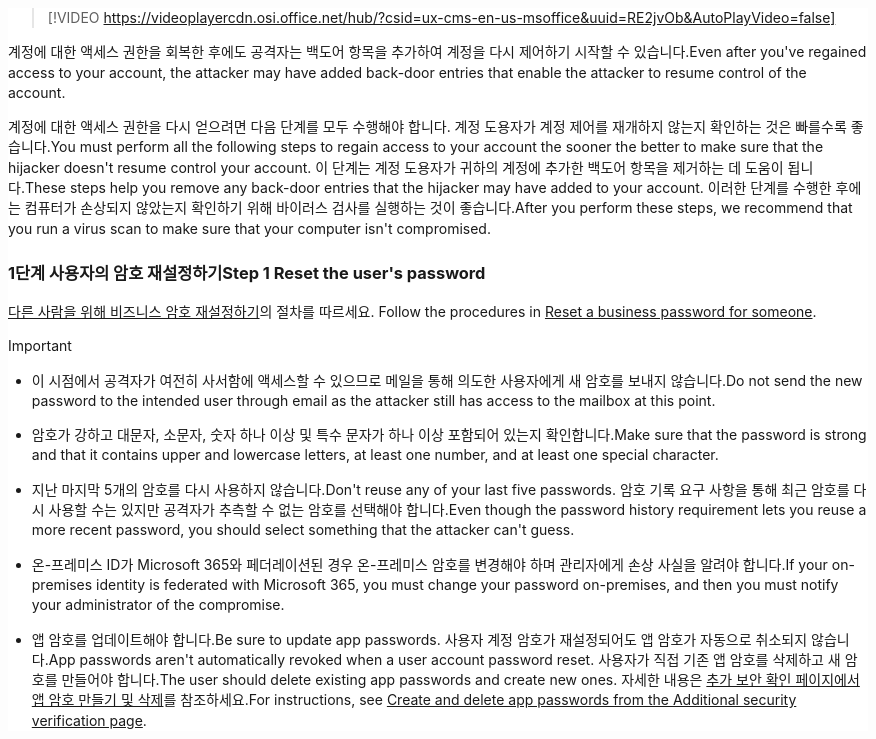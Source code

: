 > [!VIDEO https://videoplayercdn.osi.office.net/hub/?csid=ux-cms-en-us-msoffice&uuid=RE2jvOb&AutoPlayVideo=false]

<span data-ttu-id="0fda6-139">계정에 대한 액세스 권한을 회복한 후에도 공격자는 백도어 항목을 추가하여 계정을 다시 제어하기 시작할 수 있습니다.</span><span class="sxs-lookup"><span data-stu-id="0fda6-139">Even after you've regained access to your account, the attacker may have added back-door entries that enable the attacker to resume control of the account.</span></span>

<span data-ttu-id="0fda6-140">계정에 대한 액세스 권한을 다시 얻으려면 다음 단계를 모두 수행해야 합니다. 계정 도용자가 계정 제어를 재개하지 않는지 확인하는 것은 빠를수록 좋습니다.</span><span class="sxs-lookup"><span data-stu-id="0fda6-140">You must perform all the following steps to regain access to your account the sooner the better to make sure that the hijacker doesn't resume control your account.</span></span> <span data-ttu-id="0fda6-141">이 단계는 계정 도용자가 귀하의 계정에 추가한 백도어 항목을 제거하는 데 도움이 됩니다.</span><span class="sxs-lookup"><span data-stu-id="0fda6-141">These steps help you remove any back-door entries that the hijacker may have added to your account.</span></span> <span data-ttu-id="0fda6-142">이러한 단계를 수행한 후에는 컴퓨터가 손상되지 않았는지 확인하기 위해 바이러스 검사를 실행하는 것이 좋습니다.</span><span class="sxs-lookup"><span data-stu-id="0fda6-142">After you perform these steps, we recommend that you run a virus scan to make sure that your computer isn't compromised.</span></span>

### <a name="step-1-reset-the-users-password"></a><span data-ttu-id="0fda6-143">1단계 사용자의 암호 재설정하기</span><span class="sxs-lookup"><span data-stu-id="0fda6-143">Step 1 Reset the user's password</span></span>

<span data-ttu-id="0fda6-144">[다른 사람을 위해 비즈니스 암호 재설정하기](https://docs.microsoft.com/microsoft-365/admin/add-users/reset-passwords#reset-my-admin-password)의 절차를 따르세요. </span><span class="sxs-lookup"><span data-stu-id="0fda6-144">Follow the procedures in [Reset a business password for someone](https://docs.microsoft.com/microsoft-365/admin/add-users/reset-passwords#reset-my-admin-password).</span></span>

> [!IMPORTANT]
>
> - <span data-ttu-id="0fda6-145">이 시점에서 공격자가 여전히 사서함에 액세스할 수 있으므로 메일을 통해 의도한 사용자에게 새 암호를 보내지 않습니다.</span><span class="sxs-lookup"><span data-stu-id="0fda6-145">Do not send the new password to the intended user through email as the attacker still has access to the mailbox at this point.</span></span>
>
> - <span data-ttu-id="0fda6-146">암호가 강하고 대문자, 소문자, 숫자 하나 이상 및 특수 문자가 하나 이상 포함되어 있는지 확인합니다.</span><span class="sxs-lookup"><span data-stu-id="0fda6-146">Make sure that the password is strong and that it contains upper and lowercase letters, at least one number, and at least one special character.</span></span>
>
> - <span data-ttu-id="0fda6-147">지난 마지막 5개의 암호를 다시 사용하지 않습니다.</span><span class="sxs-lookup"><span data-stu-id="0fda6-147">Don't reuse any of your last five passwords.</span></span> <span data-ttu-id="0fda6-148">암호 기록 요구 사항을 통해 최근 암호를 다시 사용할 수는 있지만 공격자가 추측할 수 없는 암호를 선택해야 합니다.</span><span class="sxs-lookup"><span data-stu-id="0fda6-148">Even though the password history requirement lets you reuse a more recent password, you should select something that the attacker can't guess.</span></span>
>
> - <span data-ttu-id="0fda6-149">온-프레미스 ID가 Microsoft 365와 페더레이션된 경우 온-프레미스 암호를 변경해야 하며 관리자에게 손상 사실을 알려야 합니다.</span><span class="sxs-lookup"><span data-stu-id="0fda6-149">If your on-premises identity is federated with Microsoft 365, you must change your password on-premises, and then you must notify your administrator of the compromise.</span></span>
>
> - <span data-ttu-id="0fda6-150">앱 암호를 업데이트해야 합니다.</span><span class="sxs-lookup"><span data-stu-id="0fda6-150">Be sure to update app passwords.</span></span> <span data-ttu-id="0fda6-151">사용자 계정 암호가 재설정되어도 앱 암호가 자동으로 취소되지 않습니다.</span><span class="sxs-lookup"><span data-stu-id="0fda6-151">App passwords aren't automatically revoked when a user account password reset.</span></span> <span data-ttu-id="0fda6-152">사용자가 직접 기존 앱 암호를 삭제하고 새 암호를 만들어야 합니다.</span><span class="sxs-lookup"><span data-stu-id="0fda6-152">The user should delete existing app passwords and create new ones.</span></span> <span data-ttu-id="0fda6-153">자세한 내용은 [추가 보안 확인 페이지에서 앱 암호 만들기 및 삭제](https://docs.microsoft.com/azure/active-directory/user-help/multi-factor-authentication-end-user-app-passwords#create-and-delete-app-passwords-from-the-additional-security-verification-page)를 참조하세요.</span><span class="sxs-lookup"><span data-stu-id="0fda6-153">For instructions, see [Create and delete app passwords from the Additional security verification page](https://docs.microsoft.com/azure/active-directory/user-help/multi-factor-authentication-end-user-app-passwords#create-and-delete-app-passwords-from-the-additional-security-verification-page).</span></span>